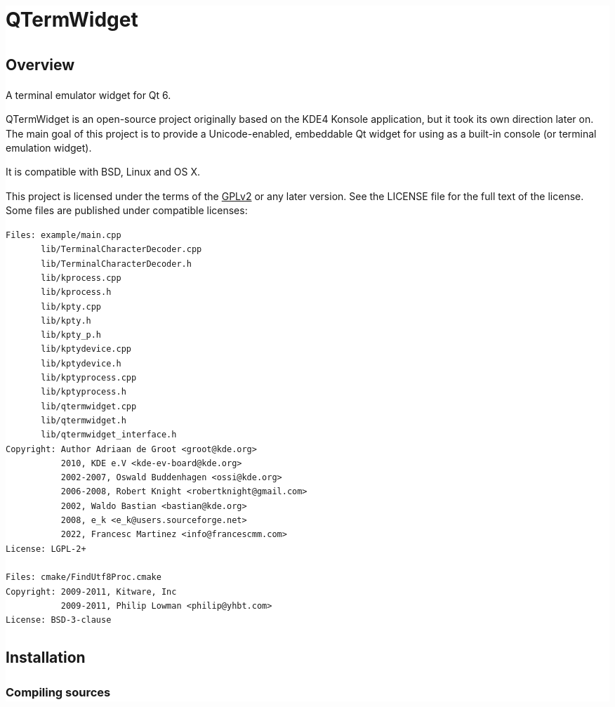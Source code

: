 # QTermWidget

## Overview

A terminal emulator widget for Qt 6.

QTermWidget is an open-source project originally based on the KDE4 Konsole application, but it took its own direction later on.
The main goal of this project is to provide a Unicode-enabled, embeddable Qt widget for using as a built-in console (or terminal emulation widget).

It is compatible with BSD, Linux and OS X.

This project is licensed under the terms of the [GPLv2](https://www.gnu.org/licenses/gpl-2.0.en.html) or any later version. See the LICENSE file for the full text of the license. Some files are published under compatible licenses:
```
Files: example/main.cpp
       lib/TerminalCharacterDecoder.cpp
       lib/TerminalCharacterDecoder.h
       lib/kprocess.cpp
       lib/kprocess.h
       lib/kpty.cpp
       lib/kpty.h
       lib/kpty_p.h
       lib/kptydevice.cpp
       lib/kptydevice.h
       lib/kptyprocess.cpp
       lib/kptyprocess.h
       lib/qtermwidget.cpp
       lib/qtermwidget.h
       lib/qtermwidget_interface.h
Copyright: Author Adriaan de Groot <groot@kde.org>
           2010, KDE e.V <kde-ev-board@kde.org>
           2002-2007, Oswald Buddenhagen <ossi@kde.org>
           2006-2008, Robert Knight <robertknight@gmail.com>
           2002, Waldo Bastian <bastian@kde.org>
           2008, e_k <e_k@users.sourceforge.net>
           2022, Francesc Martinez <info@francescmm.com>
License: LGPL-2+

Files: cmake/FindUtf8Proc.cmake
Copyright: 2009-2011, Kitware, Inc
           2009-2011, Philip Lowman <philip@yhbt.com>
License: BSD-3-clause
```

## Installation

### Compiling sources
